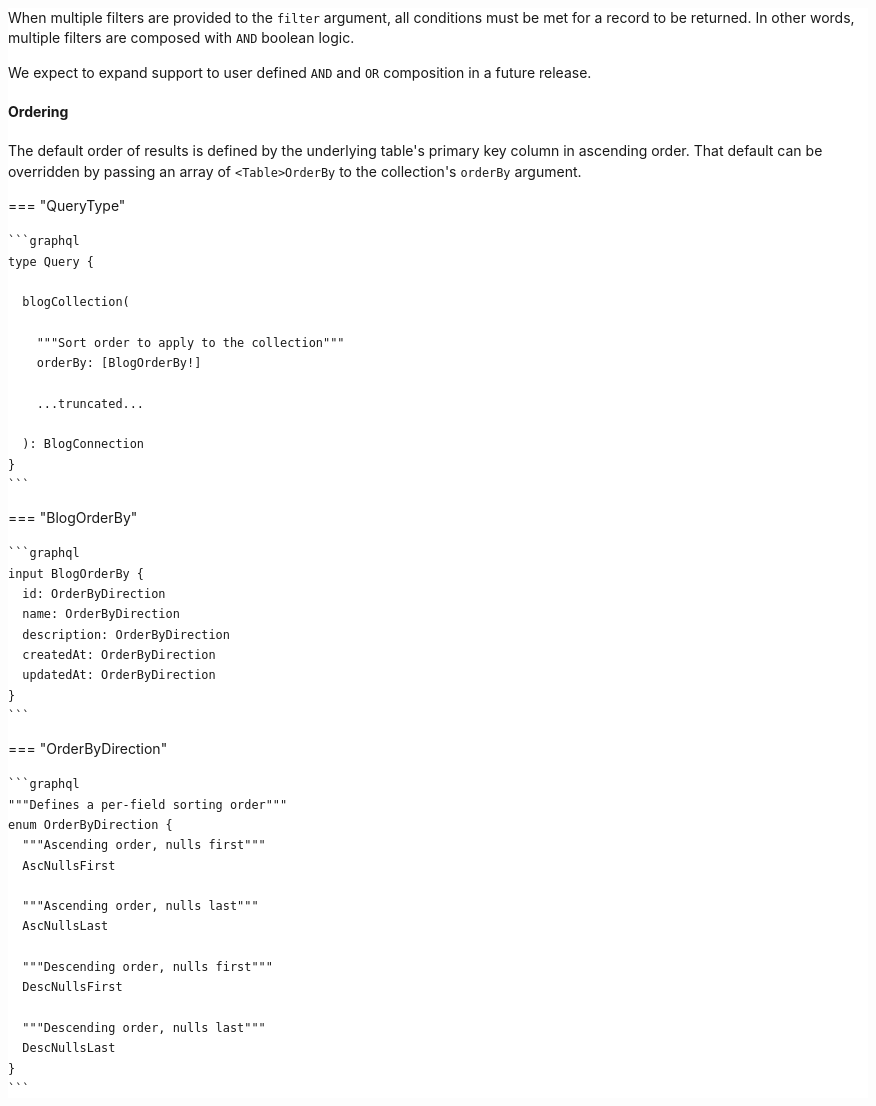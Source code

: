 When multiple filters are provided to the `filter` argument, all conditions must be met for a record to be returned. In other words, multiple filters are composed with `AND` boolean logic.

We expect to expand support to user defined `AND` and `OR` composition in a future release.


#### Ordering

The default order of results is defined by the underlying table's primary key column in ascending order. That default can be overridden by passing an array of `<Table>OrderBy` to the collection's `orderBy` argument.

=== "QueryType"

    ```graphql
    type Query {

      blogCollection(

        """Sort order to apply to the collection"""
        orderBy: [BlogOrderBy!]

        ...truncated...

      ): BlogConnection
    }
    ```

=== "BlogOrderBy"

    ```graphql
    input BlogOrderBy {
      id: OrderByDirection
      name: OrderByDirection
      description: OrderByDirection
      createdAt: OrderByDirection
      updatedAt: OrderByDirection
    }
    ```


=== "OrderByDirection"

    ```graphql
    """Defines a per-field sorting order"""
    enum OrderByDirection {
      """Ascending order, nulls first"""
      AscNullsFirst

      """Ascending order, nulls last"""
      AscNullsLast

      """Descending order, nulls first"""
      DescNullsFirst

      """Descending order, nulls last"""
      DescNullsLast
    }
    ```
